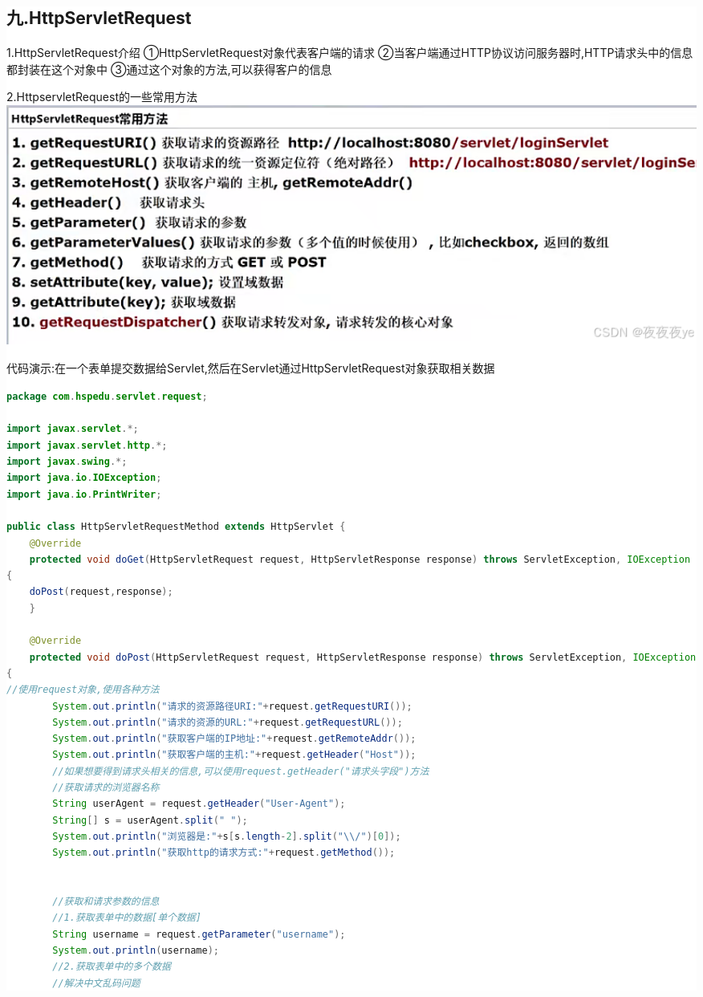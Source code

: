 ## 九.HttpServletRequest

1.HttpServletRequest介绍
①HttpServletRequest对象代表客户端的请求
②当客户端通过HTTP协议访问服务器时,HTTP请求头中的信息都封装在这个对象中
③通过这个对象的方法,可以获得客户的信息

2.HttpservletRequest的一些常用方法![在这里插入图片描述](assets/cd60ff4864f14f2d9e9f904491aeed34.png)

代码演示:在一个表单提交数据给Servlet,然后在Servlet通过HttpServletRequest对象获取相关数据 

```java
package com.hspedu.servlet.request;

import javax.servlet.*;
import javax.servlet.http.*;
import javax.swing.*;
import java.io.IOException;
import java.io.PrintWriter;

public class HttpServletRequestMethod extends HttpServlet {
    @Override
    protected void doGet(HttpServletRequest request, HttpServletResponse response) throws ServletException, IOException {
    doPost(request,response);
    }

    @Override
    protected void doPost(HttpServletRequest request, HttpServletResponse response) throws ServletException, IOException {
//使用request对象,使用各种方法
        System.out.println("请求的资源路径URI:"+request.getRequestURI());
        System.out.println("请求的资源的URL:"+request.getRequestURL());
        System.out.println("获取客户端的IP地址:"+request.getRemoteAddr());
        System.out.println("获取客户端的主机:"+request.getHeader("Host"));
        //如果想要得到请求头相关的信息,可以使用request.getHeader("请求头字段")方法
        //获取请求的浏览器名称
        String userAgent = request.getHeader("User-Agent");
        String[] s = userAgent.split(" ");
        System.out.println("浏览器是:"+s[s.length-2].split("\\/")[0]);
        System.out.println("获取http的请求方式:"+request.getMethod());


        //获取和请求参数的信息
        //1.获取表单中的数据[单个数据]
        String username = request.getParameter("username");
        System.out.println(username);
        //2.获取表单中的多个数据
        //解决中文乱码问题
```